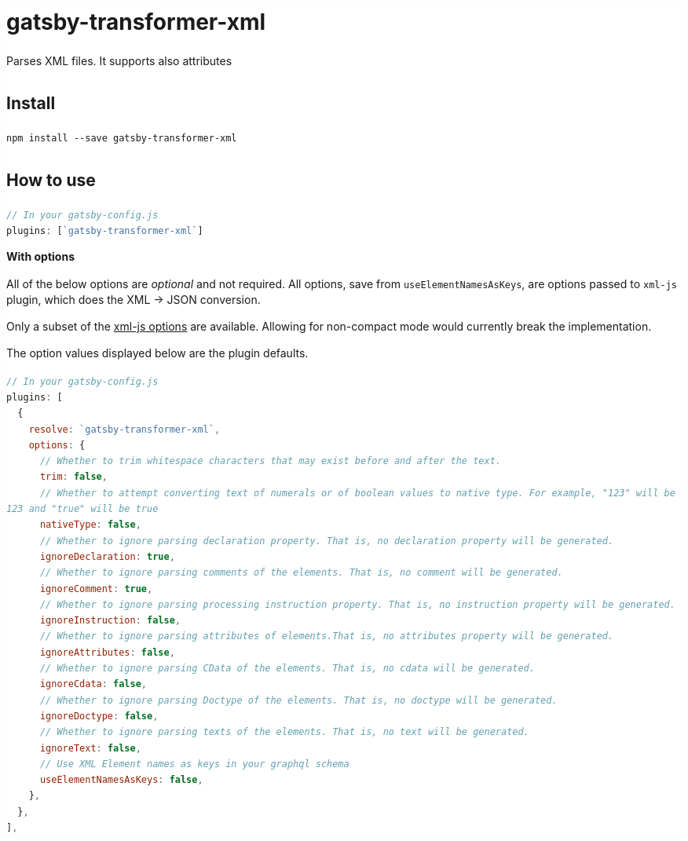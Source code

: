 # gatsby-transformer-xml

Parses XML files. It supports also attributes

## Install

`npm install --save gatsby-transformer-xml`

## How to use

```javascript
// In your gatsby-config.js
plugins: [`gatsby-transformer-xml`]
```

**With options**

All of the below options are _optional_ and not required.
All options, save from `useElementNamesAsKeys`, are options passed to `xml-js` plugin, which does the XML -> JSON conversion.

Only a subset of the [xml-js options](https://www.npmjs.com/package/xml-js#options-for-converting-xml-%E2%86%92-js-object--json) are available. Allowing for non-compact mode would currently break the implementation.

The option values displayed below are the plugin defaults.

```javascript
// In your gatsby-config.js
plugins: [
  {
    resolve: `gatsby-transformer-xml`,
    options: {
      // Whether to trim whitespace characters that may exist before and after the text.
      trim: false,
      // Whether to attempt converting text of numerals or of boolean values to native type. For example, "123" will be 123 and "true" will be true
      nativeType: false,
      // Whether to ignore parsing declaration property. That is, no declaration property will be generated.
      ignoreDeclaration: true,
      // Whether to ignore parsing comments of the elements. That is, no comment will be generated.
      ignoreComment: true,
      // Whether to ignore parsing processing instruction property. That is, no instruction property will be generated.
      ignoreInstruction: false,
      // Whether to ignore parsing attributes of elements.That is, no attributes property will be generated.
      ignoreAttributes: false,
      // Whether to ignore parsing CData of the elements. That is, no cdata will be generated.
      ignoreCdata: false,
      // Whether to ignore parsing Doctype of the elements. That is, no doctype will be generated.
      ignoreDoctype: false,
      // Whether to ignore parsing texts of the elements. That is, no text will be generated.
      ignoreText: false,
      // Use XML Element names as keys in your graphql schema
      useElementNamesAsKeys: false,
    },
  },
],
```
